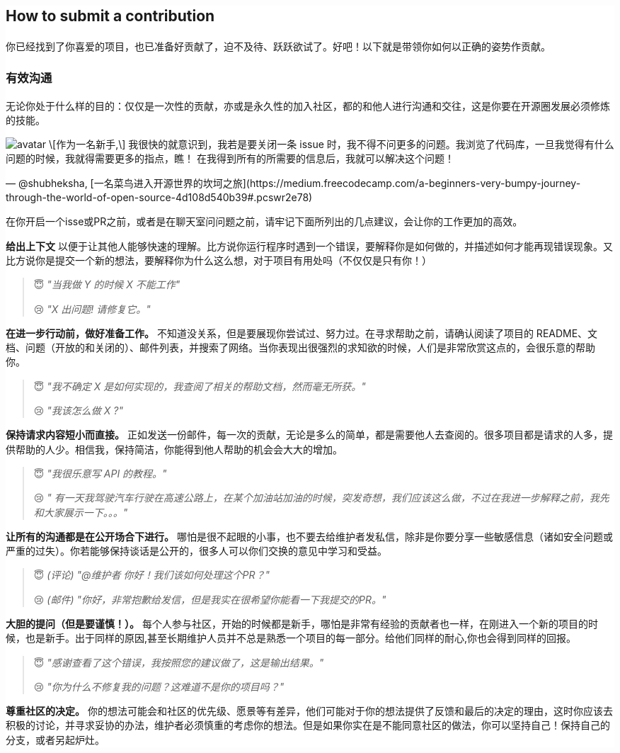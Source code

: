 ## How to submit a contribution

你已经找到了你喜爱的项目，也已准备好贡献了，迫不及待、跃跃欲试了。好吧！以下就是带领你如何以正确的姿势作贡献。

### 有效沟通

无论你处于什么样的目的：仅仅是一次性的贡献，亦或是永久性的加入社区，都的和他人进行沟通和交往，这是你要在开源圈发展必须修炼的技能。

<aside markdown="1" class="pquote">
  <img src="https://avatars.githubusercontent.com/shubheksha?s=180" class="pquote-avatar" alt="avatar">
  \[作为一名新手,\] 我很快的就意识到，我若是要关闭一条 issue 时，我不得不问更多的问题。我浏览了代码库，一旦我觉得有什么问题的时候，我就得需要更多的指点，瞧！ 在我得到所有的所需要的信息后，我就可以解决这个问题！
  <p markdown="1" class="pquote-credit">
— @shubheksha, [一名菜鸟进入开源世界的坎坷之旅](https://medium.freecodecamp.com/a-beginners-very-bumpy-journey-through-the-world-of-open-source-4d108d540b39#.pcswr2e78)
  </p>
</aside>

在你开启一个isse或PR之前，或者是在聊天室问问题之前，请牢记下面所列出的几点建议，会让你的工作更加的高效。

**给出上下文** 以便于让其他人能够快速的理解。比方说你运行程序时遇到一个错误，要解释你是如何做的，并描述如何才能再现错误现象。又比方说你是提交一个新的想法，要解释你为什么这么想，对于项目有用处吗（不仅仅是只有你！）

> 😇 _"当我做 Y 的时候 X 不能工作"_
>
> 😢 _"X 出问题! 请修复它。"_

**在进一步行动前，做好准备工作。** 不知道没关系，但是要展现你尝试过、努力过。在寻求帮助之前，请确认阅读了项目的 README、文档、问题（开放的和关闭的）、邮件列表，并搜索了网络。当你表现出很强烈的求知欲的时候，人们是非常欣赏这点的，会很乐意的帮助你。

> 😇 _"我不确定 X 是如何实现的，我查阅了相关的帮助文档，然而毫无所获。"_
>
> 😢 _"我该怎么做 X ?"_

**保持请求内容短小而直接。** 正如发送一份邮件，每一次的贡献，无论是多么的简单，都是需要他人去查阅的。很多项目都是请求的人多，提供帮助的人少。相信我，保持简洁，你能得到他人帮助的机会会大大的增加。

> 😇 _"我很乐意写 API 的教程。"_
>
> 😢 _" 有一天我驾驶汽车行驶在高速公路上，在某个加油站加油的时候，突发奇想，我们应该这么做，不过在我进一步解释之前，我先和大家展示一下。。。"_

**让所有的沟通都是在公开场合下进行。** 哪怕是很不起眼的小事，也不要去给维护者发私信，除非是你要分享一些敏感信息（诸如安全问题或严重的过失）。你若能够保持谈话是公开的，很多人可以你们交换的意见中学习和受益。

> 😇 _(评论) "@维护者 你好！我们该如何处理这个PR？"_
>
> 😢 _(邮件) "你好，非常抱歉给发信，但是我实在很希望你能看一下我提交的PR。"_

**大胆的提问（但是要谨慎！）。** 每个人参与社区，开始的时候都是新手，哪怕是非常有经验的贡献者也一样，在刚进入一个新的项目的时候，也是新手。出于同样的原因,甚至长期维护人员并不总是熟悉一个项目的每一部分。给他们同样的耐心,你也会得到同样的回报。

> 😇 _"感谢查看了这个错误，我按照您的建议做了，这是输出结果。"_
>
> 😢 _"你为什么不修复我的问题？这难道不是你的项目吗？"_

**尊重社区的决定。** 你的想法可能会和社区的优先级、愿景等有差异，他们可能对于你的想法提供了反馈和最后的决定的理由，这时你应该去积极的讨论，并寻求妥协的办法，维护者必须慎重的考虑你的想法。但是如果你实在是不能同意社区的做法，你可以坚持自己！保持自己的分支，或者另起炉灶。
